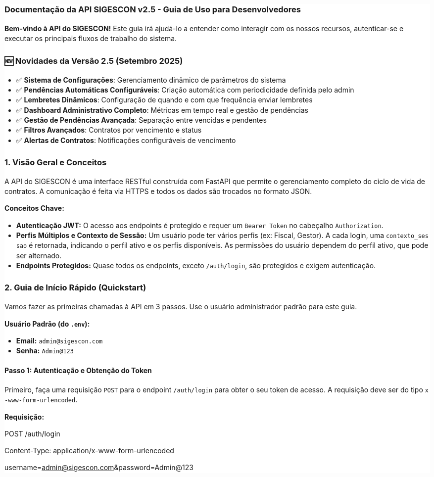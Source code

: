 ### **Documentação da API SIGESCON v2.5 \- Guia de Uso para Desenvolvedores**

**Bem-vindo à API do SIGESCON\!** Este guia irá ajudá-lo a entender como interagir com os nossos recursos, autenticar-se e executar os principais fluxos de trabalho do sistema.

### **🆕 Novidades da Versão 2.5 (Setembro 2025)**

- ✅ **Sistema de Configurações**: Gerenciamento dinâmico de parâmetros do sistema
- ✅ **Pendências Automáticas Configuráveis**: Criação automática com periodicidade definida pelo admin
- ✅ **Lembretes Dinâmicos**: Configuração de quando e com que frequência enviar lembretes
- ✅ **Dashboard Administrativo Completo**: Métricas em tempo real e gestão de pendências
- ✅ **Gestão de Pendências Avançada**: Separação entre vencidas e pendentes
- ✅ **Filtros Avançados**: Contratos por vencimento e status
- ✅ **Alertas de Contratos**: Notificações configuráveis de vencimento

### **1\. Visão Geral e Conceitos**

A API do SIGESCON é uma interface RESTful construída com FastAPI que permite o gerenciamento completo do ciclo de vida de contratos. A comunicação é feita via HTTPS e todos os dados são trocados no formato JSON.

**Conceitos Chave:**

* **Autenticação JWT:** O acesso aos endpoints é protegido e requer um `Bearer Token` no cabeçalho `Authorization`.  
* **Perfis Múltiplos e Contexto de Sessão:** Um usuário pode ter vários perfis (ex: Fiscal, Gestor). A cada login, uma `contexto_sessao` é retornada, indicando o perfil ativo e os perfis disponíveis. As permissões do usuário dependem do perfil ativo, que pode ser alternado.  
* **Endpoints Protegidos:** Quase todos os endpoints, exceto `/auth/login`, são protegidos e exigem autenticação.

### **2\. Guia de Início Rápido (Quickstart)**

Vamos fazer as primeiras chamadas à API em 3 passos. Use o usuário administrador padrão para este guia.

**Usuário Padrão (do `.env`):**

* **Email:** `admin@sigescon.com`  
* **Senha:** `Admin@123`

#### **Passo 1: Autenticação e Obtenção do Token**

Primeiro, faça uma requisição `POST` para o endpoint `/auth/login` para obter o seu token de acesso. A requisição deve ser do tipo `x-www-form-urlencoded`.

**Requisição:**

POST /auth/login

Content-Type: application/x-www-form-urlencoded

username=admin@sigescon.com\&password=Admin@123
